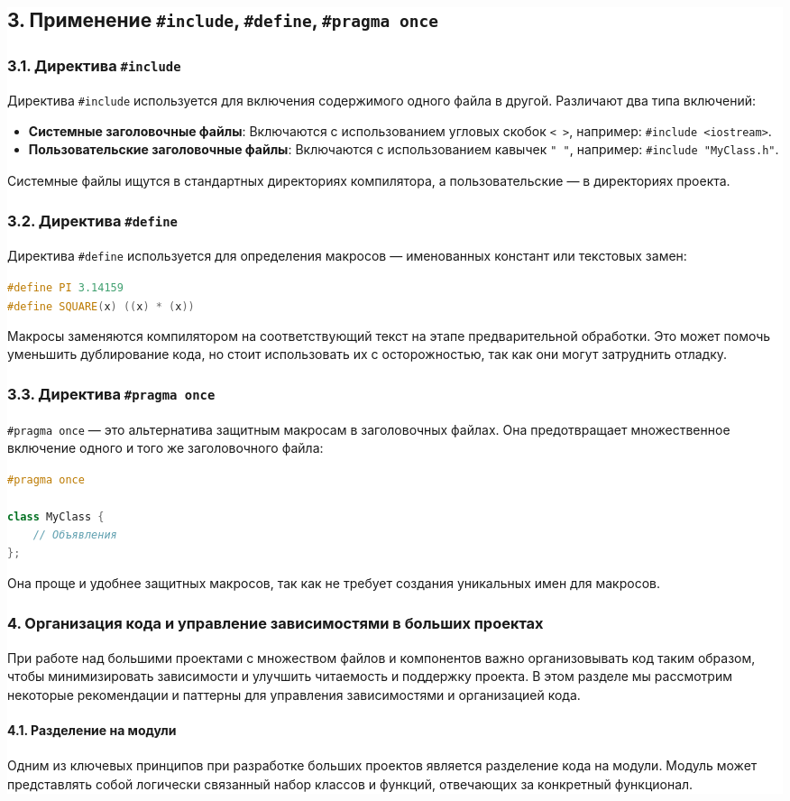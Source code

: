 ## 3. Применение `#include`, `#define`, `#pragma once`

### 3.1. Директива `#include`
Директива `#include` используется для включения содержимого одного файла в другой. Различают два типа включений:
- **Системные заголовочные файлы**: Включаются с использованием угловых скобок `< >`, например: `#include <iostream>`.
- **Пользовательские заголовочные файлы**: Включаются с использованием кавычек `" "`, например: `#include "MyClass.h"`.

Системные файлы ищутся в стандартных директориях компилятора, а пользовательские — в директориях проекта.

### 3.2. Директива `#define`
Директива `#define` используется для определения макросов — именованных констант или текстовых замен:

```cpp
#define PI 3.14159
#define SQUARE(x) ((x) * (x))
```

Макросы заменяются компилятором на соответствующий текст на этапе предварительной обработки. Это может помочь уменьшить дублирование кода, но стоит использовать их с осторожностью, так как они могут затруднить отладку.

### 3.3. Директива `#pragma once`
`#pragma once` — это альтернатива защитным макросам в заголовочных файлах. Она предотвращает множественное включение одного и того же заголовочного файла:

```cpp
#pragma once

class MyClass {
    // Объявления
};
```

Она проще и удобнее защитных макросов, так как не требует создания уникальных имен для макросов.

### 4. Организация кода и управление зависимостями в больших проектах

При работе над большими проектами с множеством файлов и компонентов важно организовывать код таким образом, чтобы минимизировать зависимости и улучшить читаемость и поддержку проекта. В этом разделе мы рассмотрим некоторые рекомендации и паттерны для управления зависимостями и организацией кода.

#### 4.1. Разделение на модули

Одним из ключевых принципов при разработке больших проектов является разделение кода на модули. Модуль может представлять собой логически связанный набор классов и функций, отвечающих за конкретный функционал.
